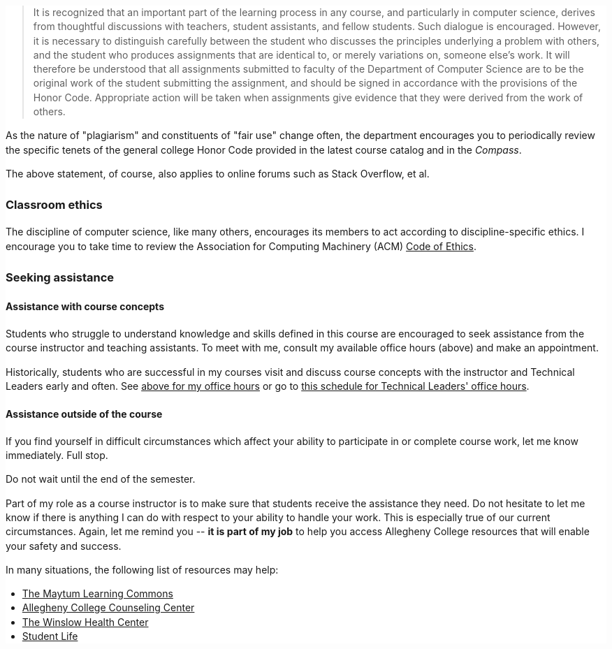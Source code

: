 > It is recognized that an important part of the learning process in any course, and particularly in computer science, derives from thoughtful discussions with teachers, student assistants, and fellow students.  Such dialogue is encouraged.  However, it is necessary to distinguish carefully between the student who discusses the principles underlying a problem with others, and the student who produces assignments that are identical to, or merely variations on, someone else’s work.  It will therefore be understood that all assignments submitted to faculty of the Department of Computer Science are to be the original work of the student submitting the assignment, and should be signed in accordance with the provisions of the Honor Code.  Appropriate action will be taken when assignments give evidence that they were derived from the work of others.

As the nature of "plagiarism" and constituents of "fair use" change often, the department encourages you to periodically review the specific tenets of the general college Honor Code provided in the latest course catalog and in the _Compass_. 

The above statement, of course, also applies to online forums such as Stack Overflow, et al.

### Classroom ethics

The discipline of computer science, like many others, encourages its members to act according to discipline-specific ethics. I encourage you to take time to review the Association for Computing Machinery (ACM) [Code of Ethics](https://www.acm.org/binaries/content/assets/about/acm-code-of-ethics-booklet.pdf).

### Seeking assistance

#### Assistance with course concepts

Students who struggle to understand knowledge and skills defined in this course are encouraged to seek assistance from the course instructor and teaching assistants. To meet with me, consult my available office hours (above) and make an appointment.

Historically, students who are successful in my courses visit and discuss course concepts with the instructor and Technical Leaders early and often. See [above for my office hours](#office-hours) or go to [this schedule for Technical Leaders' office hours](https://www.cs.allegheny.edu/teaching/technicalleaders/).

#### Assistance outside of the course

If you find yourself in difficult circumstances which affect your ability to participate in or complete course work, let me know immediately. Full stop.

Do not wait until the end of the semester. 

Part of my role as a course instructor is to make sure that students receive the assistance they need. Do not hesitate to let me know if there is anything I can do with respect to your ability to handle your work. This is especially true of our current circumstances. Again, let me remind you -- __**it is part of my job**__ to help you access Allegheny College resources that will enable your safety and success.

In many situations, the following list of resources may help:

* [The Maytum Learning Commons](https://sites.allegheny.edu/learningcommons/)
* [Allegheny College Counseling Center](https://sites.allegheny.edu/learningcommons/)
* [The Winslow Health Center](https://sites.allegheny.edu/healthcenter/)
* [Student Life](https://sites.allegheny.edu/studentlife/)
